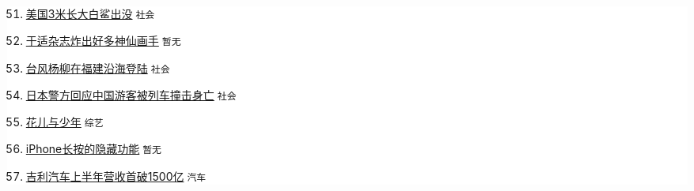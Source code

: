 51. [美国3米长大白鲨出没](https://m.weibo.cn/search?containerid=100103type%3D1%26t%3D10%26q%3D%23%E7%BE%8E%E5%9B%BD3%E7%B1%B3%E9%95%BF%E5%A4%A7%E7%99%BD%E9%B2%A8%E5%87%BA%E6%B2%A1%23&stream_entry_id=31&isnewpage=1&extparam=seat%3D1%26c_type%3D31%26cate%3D5001%26dgr%3D0%26stream_entry_id%3D31%26band_rank%3D49%26flag%3D1%26lcate%3D5001%26pos%3D49%26q%3D%2523%25E7%25BE%258E%25E5%259B%25BD3%25E7%25B1%25B3%25E9%2595%25BF%25E5%25A4%25A7%25E7%2599%25BD%25E9%25B2%25A8%25E5%2587%25BA%25E6%25B2%25A1%2523%26realpos%3D49%26filter_type%3Drealtimehot%26display_time%3D1755158859%26pre_seqid%3D17551588597840501875112) `社会` 

52. [于适杂志炸出好多神仙画手](https://m.weibo.cn/search?containerid=100103type%3D1%26t%3D10%26q%3D%E4%BA%8E%E9%80%82%E6%9D%82%E5%BF%97%E7%82%B8%E5%87%BA%E5%A5%BD%E5%A4%9A%E7%A5%9E%E4%BB%99%E7%94%BB%E6%89%8B&stream_entry_id=31&isnewpage=1&extparam=seat%3D1%26c_type%3D31%26cate%3D5001%26dgr%3D0%26stream_entry_id%3D31%26band_rank%3D50%26flag%3D1%26lcate%3D5001%26pos%3D50%26q%3D%25E4%25BA%258E%25E9%2580%2582%25E6%259D%2582%25E5%25BF%2597%25E7%2582%25B8%25E5%2587%25BA%25E5%25A5%25BD%25E5%25A4%259A%25E7%25A5%259E%25E4%25BB%2599%25E7%2594%25BB%25E6%2589%258B%26realpos%3D50%26filter_type%3Drealtimehot%26display_time%3D1755158859%26pre_seqid%3D17551588597840501875112) `暂无` 

53. [台风杨柳在福建沿海登陆](https://m.weibo.cn/search?containerid=100103type%3D1%26t%3D10%26q%3D%23%E5%8F%B0%E9%A3%8E%E6%9D%A8%E6%9F%B3%E5%9C%A8%E7%A6%8F%E5%BB%BA%E6%B2%BF%E6%B5%B7%E7%99%BB%E9%99%86%23&stream_entry_id=31&isnewpage=1&extparam=seat%3D1%26flag%3D0%26lcate%3D5001%26realpos%3D3%26q%3D%2523%25E5%258F%25B0%25E9%25A3%258E%25E6%259D%25A8%25E6%259F%25B3%25E5%259C%25A8%25E7%25A6%258F%25E5%25BB%25BA%25E6%25B2%25BF%25E6%25B5%25B7%25E7%2599%25BB%25E9%2599%2586%2523%26filter_type%3Drealtimehot%26stream_entry_id%3D31%26c_type%3D31%26dgr%3D0%26band_rank%3D3%26cate%3D5001%26pos%3D2%26display_time%3D1755155242%26pre_seqid%3D17551552421710290001482) `社会` 

54. [日本警方回应中国游客被列车撞击身亡](https://m.weibo.cn/search?containerid=100103type%3D1%26t%3D10%26q%3D%23%E6%97%A5%E6%9C%AC%E8%AD%A6%E6%96%B9%E5%9B%9E%E5%BA%94%E4%B8%AD%E5%9B%BD%E6%B8%B8%E5%AE%A2%E8%A2%AB%E5%88%97%E8%BD%A6%E6%92%9E%E5%87%BB%E8%BA%AB%E4%BA%A1%23&stream_entry_id=31&isnewpage=1&extparam=seat%3D1%26flag%3D1%26lcate%3D5001%26realpos%3D22%26q%3D%2523%25E6%2597%25A5%25E6%259C%25AC%25E8%25AD%25A6%25E6%2596%25B9%25E5%259B%259E%25E5%25BA%2594%25E4%25B8%25AD%25E5%259B%25BD%25E6%25B8%25B8%25E5%25AE%25A2%25E8%25A2%25AB%25E5%2588%2597%25E8%25BD%25A6%25E6%2592%259E%25E5%2587%25BB%25E8%25BA%25AB%25E4%25BA%25A1%2523%26filter_type%3Drealtimehot%26stream_entry_id%3D31%26c_type%3D31%26dgr%3D0%26band_rank%3D22%26cate%3D5001%26pos%3D21%26display_time%3D1755155242%26pre_seqid%3D17551552421710290001482) `社会` 

55. [花儿与少年](https://m.weibo.cn/search?containerid=100103type%3D1%26t%3D10%26q%3D%E8%8A%B1%E5%84%BF%E4%B8%8E%E5%B0%91%E5%B9%B4&stream_entry_id=31&isnewpage=1&extparam=seat%3D1%26flag%3D1%26lcate%3D5001%26realpos%3D23%26q%3D%25E8%258A%25B1%25E5%2584%25BF%25E4%25B8%258E%25E5%25B0%2591%25E5%25B9%25B4%26filter_type%3Drealtimehot%26stream_entry_id%3D31%26c_type%3D31%26dgr%3D0%26band_rank%3D23%26cate%3D5001%26pos%3D22%26display_time%3D1755155242%26pre_seqid%3D17551552421710290001482) `综艺` 

56. [iPhone长按的隐藏功能](https://m.weibo.cn/search?containerid=100103type%3D1%26t%3D10%26q%3DiPhone%E9%95%BF%E6%8C%89%E7%9A%84%E9%9A%90%E8%97%8F%E5%8A%9F%E8%83%BD&stream_entry_id=31&isnewpage=1&extparam=seat%3D1%26flag%3D1%26lcate%3D5001%26realpos%3D25%26q%3DiPhone%25E9%2595%25BF%25E6%258C%2589%25E7%259A%2584%25E9%259A%2590%25E8%2597%258F%25E5%258A%259F%25E8%2583%25BD%26filter_type%3Drealtimehot%26stream_entry_id%3D31%26c_type%3D31%26dgr%3D0%26band_rank%3D25%26cate%3D5001%26pos%3D24%26display_time%3D1755155242%26pre_seqid%3D17551552421710290001482) `暂无` 

57. [吉利汽车上半年营收首破1500亿](https://m.weibo.cn/search?containerid=100103type%3D1%26t%3D10%26q%3D%23%E5%90%89%E5%88%A9%E6%B1%BD%E8%BD%A6%E4%B8%8A%E5%8D%8A%E5%B9%B4%E8%90%A5%E6%94%B6%E9%A6%96%E7%A0%B41500%E4%BA%BF%23&stream_entry_id=31&isnewpage=1&extparam=seat%3D1%26flag%3D1%26lcate%3D5001%26realpos%3D26%26q%3D%2523%25E5%2590%2589%25E5%2588%25A9%25E6%25B1%25BD%25E8%25BD%25A6%25E4%25B8%258A%25E5%258D%258A%25E5%25B9%25B4%25E8%2590%25A5%25E6%2594%25B6%25E9%25A6%2596%25E7%25A0%25B41500%25E4%25BA%25BF%2523%26filter_type%3Drealtimehot%26stream_entry_id%3D31%26c_type%3D31%26dgr%3D0%26band_rank%3D26%26cate%3D5001%26pos%3D25%26display_time%3D1755155242%26pre_seqid%3D17551552421710290001482) `汽车` 
